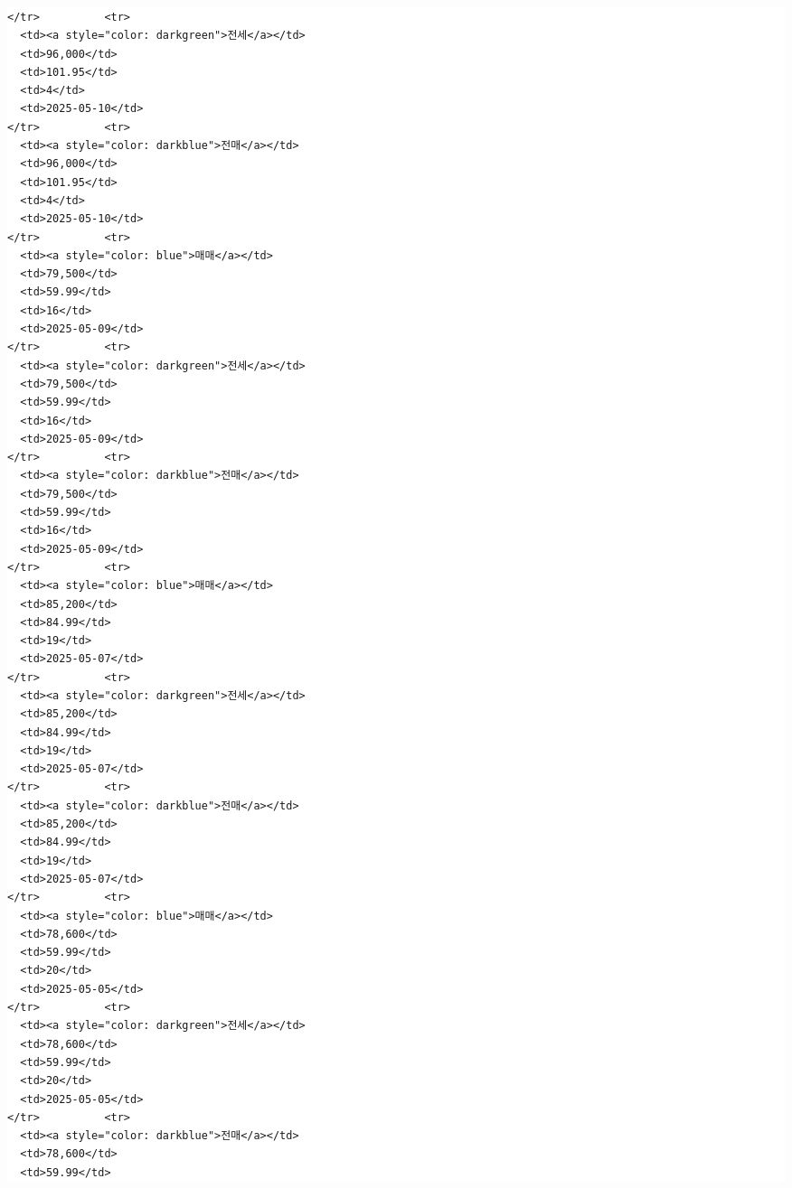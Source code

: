     </tr>          <tr>
      <td><a style="color: darkgreen">전세</a></td>
      <td>96,000</td>
      <td>101.95</td>
      <td>4</td>
      <td>2025-05-10</td>
    </tr>          <tr>
      <td><a style="color: darkblue">전매</a></td>
      <td>96,000</td>
      <td>101.95</td>
      <td>4</td>
      <td>2025-05-10</td>
    </tr>          <tr>
      <td><a style="color: blue">매매</a></td>
      <td>79,500</td>
      <td>59.99</td>
      <td>16</td>
      <td>2025-05-09</td>
    </tr>          <tr>
      <td><a style="color: darkgreen">전세</a></td>
      <td>79,500</td>
      <td>59.99</td>
      <td>16</td>
      <td>2025-05-09</td>
    </tr>          <tr>
      <td><a style="color: darkblue">전매</a></td>
      <td>79,500</td>
      <td>59.99</td>
      <td>16</td>
      <td>2025-05-09</td>
    </tr>          <tr>
      <td><a style="color: blue">매매</a></td>
      <td>85,200</td>
      <td>84.99</td>
      <td>19</td>
      <td>2025-05-07</td>
    </tr>          <tr>
      <td><a style="color: darkgreen">전세</a></td>
      <td>85,200</td>
      <td>84.99</td>
      <td>19</td>
      <td>2025-05-07</td>
    </tr>          <tr>
      <td><a style="color: darkblue">전매</a></td>
      <td>85,200</td>
      <td>84.99</td>
      <td>19</td>
      <td>2025-05-07</td>
    </tr>          <tr>
      <td><a style="color: blue">매매</a></td>
      <td>78,600</td>
      <td>59.99</td>
      <td>20</td>
      <td>2025-05-05</td>
    </tr>          <tr>
      <td><a style="color: darkgreen">전세</a></td>
      <td>78,600</td>
      <td>59.99</td>
      <td>20</td>
      <td>2025-05-05</td>
    </tr>          <tr>
      <td><a style="color: darkblue">전매</a></td>
      <td>78,600</td>
      <td>59.99</td>